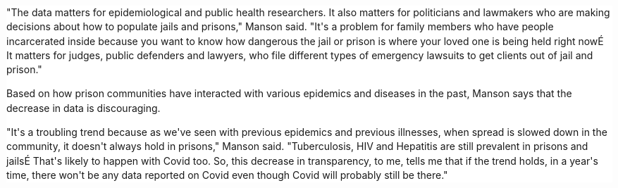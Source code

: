"The data matters for epidemiological and public health researchers. It also matters for politicians and lawmakers who are making decisions about how to populate jails and prisons," Manson said. "It's a problem for family members who have people incarcerated inside because you want to know how dangerous the jail or prison is where your loved one is being held right nowÉ It matters for judges, public defenders and lawyers, who file different types of emergency lawsuits to get clients out of jail and prison." 

Based on how prison communities have interacted with various epidemics and diseases in the past, Manson says that the decrease in data is discouraging. 

"It's a troubling trend because as we've seen with previous epidemics and previous illnesses, when spread is slowed down in the community, it doesn't always hold in prisons," Manson said. "Tuberculosis, HIV and Hepatitis are still prevalent in prisons and jailsÉ That's likely to happen with Covid too. So, this decrease in transparency, to me, tells me that if the trend holds, in a year's time, there won't be any data reported on Covid even though Covid will probably still be there."










